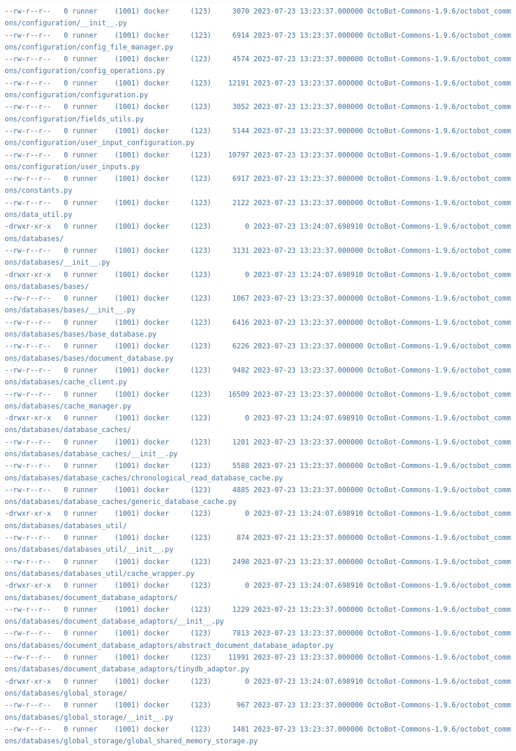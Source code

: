 ```diff
--rw-r--r--   0 runner    (1001) docker     (123)     3070 2023-07-23 13:23:37.000000 OctoBot-Commons-1.9.6/octobot_commons/configuration/__init__.py
--rw-r--r--   0 runner    (1001) docker     (123)     6914 2023-07-23 13:23:37.000000 OctoBot-Commons-1.9.6/octobot_commons/configuration/config_file_manager.py
--rw-r--r--   0 runner    (1001) docker     (123)     4574 2023-07-23 13:23:37.000000 OctoBot-Commons-1.9.6/octobot_commons/configuration/config_operations.py
--rw-r--r--   0 runner    (1001) docker     (123)    12191 2023-07-23 13:23:37.000000 OctoBot-Commons-1.9.6/octobot_commons/configuration/configuration.py
--rw-r--r--   0 runner    (1001) docker     (123)     3052 2023-07-23 13:23:37.000000 OctoBot-Commons-1.9.6/octobot_commons/configuration/fields_utils.py
--rw-r--r--   0 runner    (1001) docker     (123)     5144 2023-07-23 13:23:37.000000 OctoBot-Commons-1.9.6/octobot_commons/configuration/user_input_configuration.py
--rw-r--r--   0 runner    (1001) docker     (123)    10797 2023-07-23 13:23:37.000000 OctoBot-Commons-1.9.6/octobot_commons/configuration/user_inputs.py
--rw-r--r--   0 runner    (1001) docker     (123)     6917 2023-07-23 13:23:37.000000 OctoBot-Commons-1.9.6/octobot_commons/constants.py
--rw-r--r--   0 runner    (1001) docker     (123)     2122 2023-07-23 13:23:37.000000 OctoBot-Commons-1.9.6/octobot_commons/data_util.py
-drwxr-xr-x   0 runner    (1001) docker     (123)        0 2023-07-23 13:24:07.698910 OctoBot-Commons-1.9.6/octobot_commons/databases/
--rw-r--r--   0 runner    (1001) docker     (123)     3131 2023-07-23 13:23:37.000000 OctoBot-Commons-1.9.6/octobot_commons/databases/__init__.py
-drwxr-xr-x   0 runner    (1001) docker     (123)        0 2023-07-23 13:24:07.698910 OctoBot-Commons-1.9.6/octobot_commons/databases/bases/
--rw-r--r--   0 runner    (1001) docker     (123)     1067 2023-07-23 13:23:37.000000 OctoBot-Commons-1.9.6/octobot_commons/databases/bases/__init__.py
--rw-r--r--   0 runner    (1001) docker     (123)     6416 2023-07-23 13:23:37.000000 OctoBot-Commons-1.9.6/octobot_commons/databases/bases/base_database.py
--rw-r--r--   0 runner    (1001) docker     (123)     6226 2023-07-23 13:23:37.000000 OctoBot-Commons-1.9.6/octobot_commons/databases/bases/document_database.py
--rw-r--r--   0 runner    (1001) docker     (123)     9482 2023-07-23 13:23:37.000000 OctoBot-Commons-1.9.6/octobot_commons/databases/cache_client.py
--rw-r--r--   0 runner    (1001) docker     (123)    16509 2023-07-23 13:23:37.000000 OctoBot-Commons-1.9.6/octobot_commons/databases/cache_manager.py
-drwxr-xr-x   0 runner    (1001) docker     (123)        0 2023-07-23 13:24:07.698910 OctoBot-Commons-1.9.6/octobot_commons/databases/database_caches/
--rw-r--r--   0 runner    (1001) docker     (123)     1201 2023-07-23 13:23:37.000000 OctoBot-Commons-1.9.6/octobot_commons/databases/database_caches/__init__.py
--rw-r--r--   0 runner    (1001) docker     (123)     5588 2023-07-23 13:23:37.000000 OctoBot-Commons-1.9.6/octobot_commons/databases/database_caches/chronological_read_database_cache.py
--rw-r--r--   0 runner    (1001) docker     (123)     4885 2023-07-23 13:23:37.000000 OctoBot-Commons-1.9.6/octobot_commons/databases/database_caches/generic_database_cache.py
-drwxr-xr-x   0 runner    (1001) docker     (123)        0 2023-07-23 13:24:07.698910 OctoBot-Commons-1.9.6/octobot_commons/databases/databases_util/
--rw-r--r--   0 runner    (1001) docker     (123)      874 2023-07-23 13:23:37.000000 OctoBot-Commons-1.9.6/octobot_commons/databases/databases_util/__init__.py
--rw-r--r--   0 runner    (1001) docker     (123)     2498 2023-07-23 13:23:37.000000 OctoBot-Commons-1.9.6/octobot_commons/databases/databases_util/cache_wrapper.py
-drwxr-xr-x   0 runner    (1001) docker     (123)        0 2023-07-23 13:24:07.698910 OctoBot-Commons-1.9.6/octobot_commons/databases/document_database_adaptors/
--rw-r--r--   0 runner    (1001) docker     (123)     1229 2023-07-23 13:23:37.000000 OctoBot-Commons-1.9.6/octobot_commons/databases/document_database_adaptors/__init__.py
--rw-r--r--   0 runner    (1001) docker     (123)     7813 2023-07-23 13:23:37.000000 OctoBot-Commons-1.9.6/octobot_commons/databases/document_database_adaptors/abstract_document_database_adaptor.py
--rw-r--r--   0 runner    (1001) docker     (123)    11991 2023-07-23 13:23:37.000000 OctoBot-Commons-1.9.6/octobot_commons/databases/document_database_adaptors/tinydb_adaptor.py
-drwxr-xr-x   0 runner    (1001) docker     (123)        0 2023-07-23 13:24:07.698910 OctoBot-Commons-1.9.6/octobot_commons/databases/global_storage/
--rw-r--r--   0 runner    (1001) docker     (123)      967 2023-07-23 13:23:37.000000 OctoBot-Commons-1.9.6/octobot_commons/databases/global_storage/__init__.py
--rw-r--r--   0 runner    (1001) docker     (123)     1481 2023-07-23 13:23:37.000000 OctoBot-Commons-1.9.6/octobot_commons/databases/global_storage/global_shared_memory_storage.py
```